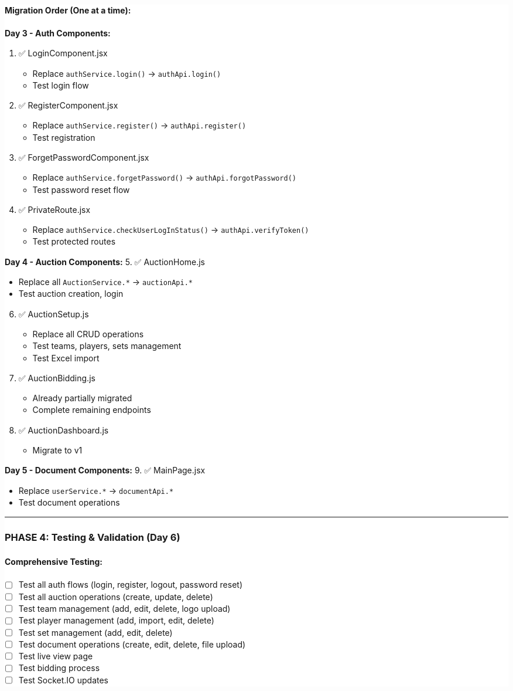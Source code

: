 #### Migration Order (One at a time):

**Day 3 - Auth Components:**
1. ✅ LoginComponent.jsx
   - Replace `authService.login()` → `authApi.login()`
   - Test login flow

2. ✅ RegisterComponent.jsx
   - Replace `authService.register()` → `authApi.register()`
   - Test registration

3. ✅ ForgetPasswordComponent.jsx
   - Replace `authService.forgetPassword()` → `authApi.forgotPassword()`
   - Test password reset flow

4. ✅ PrivateRoute.jsx
   - Replace `authService.checkUserLogInStatus()` → `authApi.verifyToken()`
   - Test protected routes

**Day 4 - Auction Components:**
5. ✅ AuctionHome.js
   - Replace all `AuctionService.*` → `auctionApi.*`
   - Test auction creation, login

6. ✅ AuctionSetup.js
   - Replace all CRUD operations
   - Test teams, players, sets management
   - Test Excel import

7. ✅ AuctionBidding.js
   - Already partially migrated
   - Complete remaining endpoints

8. ✅ AuctionDashboard.js
   - Migrate to v1

**Day 5 - Document Components:**
9. ✅ MainPage.jsx
   - Replace `userService.*` → `documentApi.*`
   - Test document operations

---

### **PHASE 4: Testing & Validation** (Day 6)

#### Comprehensive Testing:
- [ ] Test all auth flows (login, register, logout, password reset)
- [ ] Test all auction operations (create, update, delete)
- [ ] Test team management (add, edit, delete, logo upload)
- [ ] Test player management (add, import, edit, delete)
- [ ] Test set management (add, edit, delete)
- [ ] Test document operations (create, edit, delete, file upload)
- [ ] Test live view page
- [ ] Test bidding process
- [ ] Test Socket.IO updates
